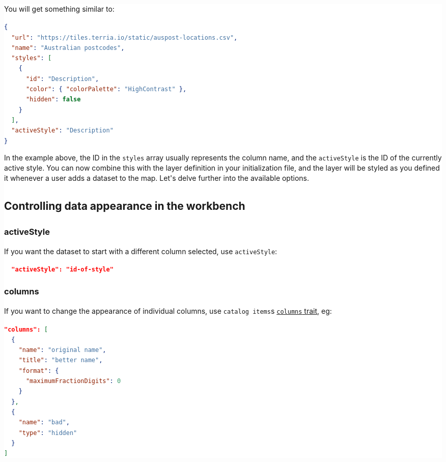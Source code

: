 You will get something similar to:

```json
{
  "url": "https://tiles.terria.io/static/auspost-locations.csv",
  "name": "Australian postcodes",
  "styles": [
    {
      "id": "Description",
      "color": { "colorPalette": "HighContrast" },
      "hidden": false
    }
  ],
  "activeStyle": "Description"
}
```

In the example above, the ID in the `styles` array usually represents the column name, and the `activeStyle` is the ID of the currently active style. You can now combine this with the layer definition in your initialization file, and the layer will be styled as you defined it whenever a user adds a dataset to the map.
Let's delve further into the available options.

## Controlling data appearance in the workbench

### activeStyle

If you want the dataset to start with a different column selected, use `activeStyle`:

```json
  "activeStyle": "id-of-style"
```

### columns

If you want to change the appearance of individual columns, use `catalog items`s [`columns` trait](https://docs.terria.io/guide/connecting-to-data/catalog-type-details/geojson/#tablecolumntraits), eg:

```json
"columns": [
  {
    "name": "original name",
    "title": "better name",
    "format": {
      "maximumFractionDigits": 0
    }
  },
  {
    "name": "bad",
    "type": "hidden"
  }
]
```
